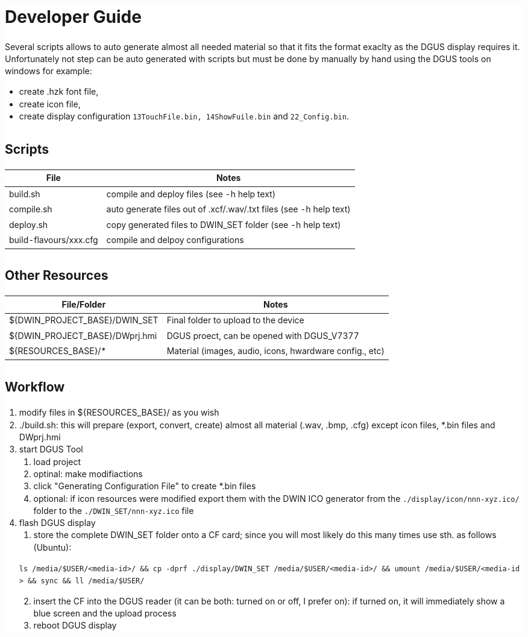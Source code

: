 # Developer Guide

Several scripts allows to auto generate almost all needed material so that it fits the format exaclty as the DGUS display requires it.
Unfortunately not step can be auto generated with scripts but must be done by manually by hand using the DGUS tools on windows
for example:

* create .hzk font file,
* create icon file,
* create display configuration `13TouchFile.bin, 14ShowFuile.bin` and `22_Config.bin`.

## Scripts

| File                   | Notes                                                              |
| ---------------------- | ------------------------------------------------------------------ |
| build.sh               | compile and deploy files (see -h help text)                        |
| compile.sh             | auto generate files out of .xcf/.wav/.txt files (see -h help text) |
| deploy.sh              | copy generated files to DWIN_SET folder (see -h help text)         |
| build-flavours/xxx.cfg | compile and delpoy configurations                                  |

## Other Resources

| File/Folder                    | Notes                                                   |
| ------------------------------ | ------------------------------------------------------- |
| ${DWIN_PROJECT_BASE}/DWIN_SET  | Final folder to upload to the device                    |
| ${DWIN_PROJECT_BASE}/DWprj.hmi | DGUS proect, can be opened with DGUS_V7377              |
| ${RESOURCES_BASE}/*            | Material (images, audio, icons, hwardware config., etc) |

## Workflow

1. modify files in ${RESOURCES_BASE}/ as you wish
2. ./build.sh: this will prepare (export, convert, create) almost all material (.wav, .bmp, .cfg) except icon files, \*.bin files and DWprj.hmi
3. start DGUS Tool
   1. load project
   3. optinal: make modifiactions
   4. click "Generating Configuration File" to create \*.bin files
   5. optional: if icon resources were modified export them with the DWIN ICO generator from the `./display/icon/nnn-xyz.ico/` folder to the `./DWIN_SET/nnn-xyz.ico` file
4. flash DGUS display
   1. store the complete DWIN_SET folder onto a CF card; since you will most likely do this many times use sth. as follows (Ubuntu): 
   ```
   ls /media/$USER/<media-id>/ && cp -dprf ./display/DWIN_SET /media/$USER/<media-id>/ && umount /media/$USER/<media-id> && sync && ll /media/$USER/
   ```
   2. insert the CF into the DGUS reader (it can be both: turned on or off, I prefer on): if turned on, it will immediately show a blue screen and the upload process
   3. reboot DGUS display
